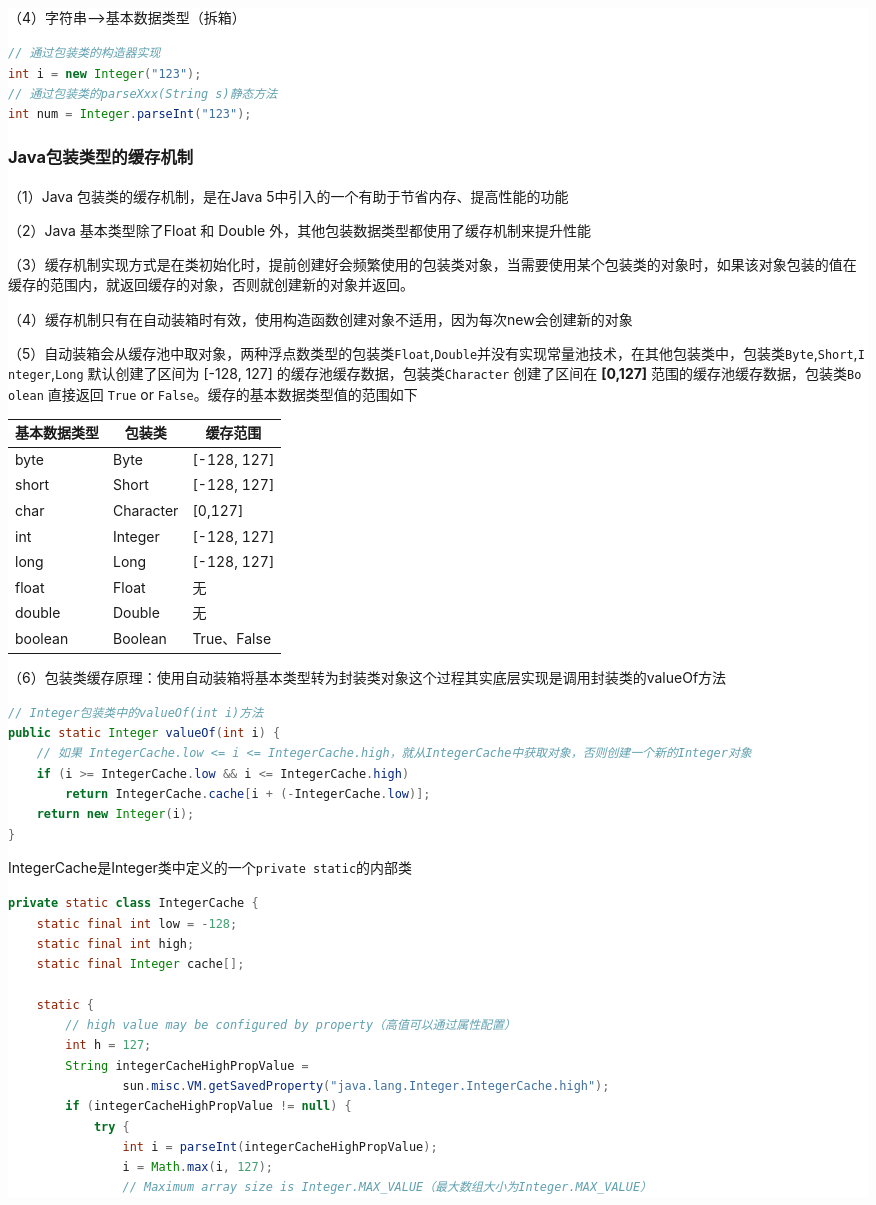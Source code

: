 （4）字符串-->基本数据类型（拆箱）

```java
// 通过包装类的构造器实现
int i = new Integer("123");
// 通过包装类的parseXxx(String s)静态方法
int num = Integer.parseInt("123");
```

### Java包装类型的缓存机制

（1）Java 包装类的缓存机制，是在Java 5中引入的一个有助于节省内存、提高性能的功能

（2）Java 基本类型除了Float 和 Double 外，其他包装数据类型都使用了缓存机制来提升性能

（3）缓存机制实现方式是在类初始化时，提前创建好会频繁使用的包装类对象，当需要使用某个包装类的对象时，如果该对象包装的值在缓存的范围内，就返回缓存的对象，否则就创建新的对象并返回。

（4）缓存机制只有在自动装箱时有效，使用构造函数创建对象不适用，因为每次new会创建新的对象

（5）自动装箱会从缓存池中取对象，两种浮点数类型的包装类`Float`,`Double`并没有实现常量池技术，在其他包装类中，包装类`Byte`,`Short`,`Integer`,`Long` 默认创建了区间为 [-128, 127] 的缓存池缓存数据，包装类`Character` 创建了区间在 **[0,127]** 范围的缓存池缓存数据，包装类`Boolean` 直接返回 `True` or `False`。缓存的基本数据类型值的范围如下

| 基本数据类型 | 包装类    | 缓存范围    |
| ------------ | --------- | ----------- |
| byte         | Byte      | [-128, 127] |
| short        | Short     | [-128, 127] |
| char         | Character | [0,127]     |
| int          | Integer   | [-128, 127] |
| long         | Long      | [-128, 127] |
| float        | Float     | 无          |
| double       | Double    | 无          |
| boolean      | Boolean   | True、False |

（6）包装类缓存原理：使用自动装箱将基本类型转为封装类对象这个过程其实底层实现是调用封装类的valueOf方法

```java
// Integer包装类中的valueOf(int i)方法
public static Integer valueOf(int i) {
    // 如果 IntegerCache.low <= i <= IntegerCache.high，就从IntegerCache中获取对象，否则创建一个新的Integer对象
	if (i >= IntegerCache.low && i <= IntegerCache.high)
		return IntegerCache.cache[i + (-IntegerCache.low)];
	return new Integer(i);
}
```

IntegerCache是Integer类中定义的一个`private static`的内部类

```java
private static class IntegerCache {
	static final int low = -128;
	static final int high;
	static final Integer cache[];

	static {
		// high value may be configured by property（高值可以通过属性配置）
		int h = 127;
		String integerCacheHighPropValue =
				sun.misc.VM.getSavedProperty("java.lang.Integer.IntegerCache.high");
		if (integerCacheHighPropValue != null) {
			try {
				int i = parseInt(integerCacheHighPropValue);
				i = Math.max(i, 127);
				// Maximum array size is Integer.MAX_VALUE（最大数组大小为Integer.MAX_VALUE）
```